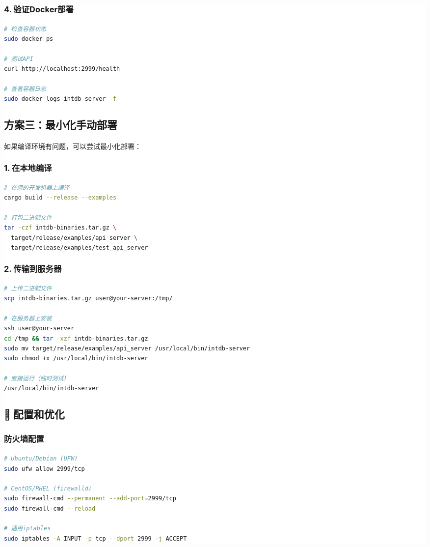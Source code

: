 ### 4. 验证Docker部署

```bash
# 检查容器状态
sudo docker ps

# 测试API
curl http://localhost:2999/health

# 查看容器日志
sudo docker logs intdb-server -f
```

## 方案三：最小化手动部署

如果编译环境有问题，可以尝试最小化部署：

### 1. 在本地编译

```bash
# 在您的开发机器上编译
cargo build --release --examples

# 打包二进制文件
tar -czf intdb-binaries.tar.gz \
  target/release/examples/api_server \
  target/release/examples/test_api_server
```

### 2. 传输到服务器

```bash
# 上传二进制文件
scp intdb-binaries.tar.gz user@your-server:/tmp/

# 在服务器上安装
ssh user@your-server
cd /tmp && tar -xzf intdb-binaries.tar.gz
sudo mv target/release/examples/api_server /usr/local/bin/intdb-server
sudo chmod +x /usr/local/bin/intdb-server

# 直接运行（临时测试）
/usr/local/bin/intdb-server
```

## 🔧 配置和优化

### 防火墙配置

```bash
# Ubuntu/Debian (UFW)
sudo ufw allow 2999/tcp

# CentOS/RHEL (firewalld)
sudo firewall-cmd --permanent --add-port=2999/tcp
sudo firewall-cmd --reload

# 通用iptables
sudo iptables -A INPUT -p tcp --dport 2999 -j ACCEPT
```

